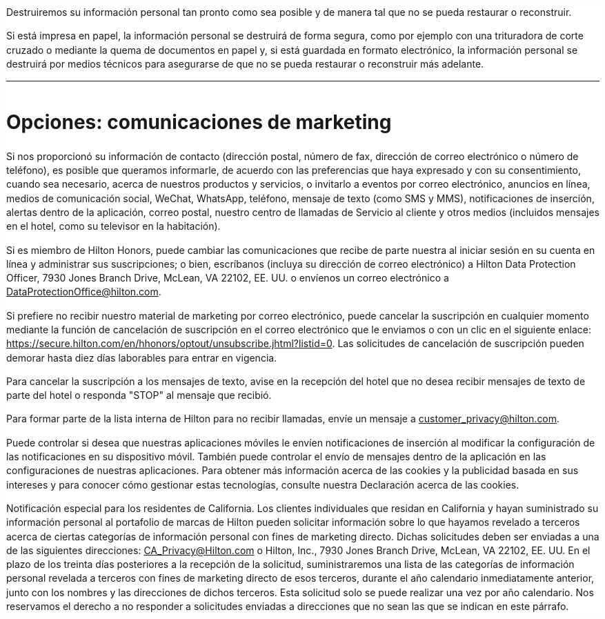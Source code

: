 Destruiremos su información personal tan pronto como sea posible y de manera tal que no se pueda restaurar o reconstruir.

Si está impresa en papel, la información personal se destruirá de forma segura, como por ejemplo con una trituradora de corte cruzado o mediante la quema de documentos en papel y, si está guardada en formato electrónico, la información personal se destruirá por medios técnicos para asegurarse de que no se pueda restaurar o reconstruir más adelante.

---

# Opciones: comunicaciones de marketing

Si nos proporcionó su información de contacto (dirección postal, número de fax, dirección de correo electrónico o número de teléfono), es posible que queramos informarle, de acuerdo con las preferencias que haya expresado y con su consentimiento, cuando sea necesario, acerca de nuestros productos y servicios, o invitarlo a eventos por correo electrónico, anuncios en línea, medios de comunicación social, WeChat, WhatsApp, teléfono, mensaje de texto (como SMS y MMS), notificaciones de inserción, alertas dentro de la aplicación, correo postal, nuestro centro de llamadas de Servicio al cliente y otros medios (incluidos mensajes en el hotel, como su televisor en la habitación).

Si es miembro de Hilton Honors, puede cambiar las comunicaciones que recibe de parte nuestra al iniciar sesión en su cuenta en línea y administrar sus suscripciones; o bien, escríbanos (incluya su dirección de correo electrónico) a Hilton Data Protection Officer, 7930 Jones Branch Drive, McLean, VA 22102, EE. UU. o envíenos un correo electrónico a <a href='mailto:DataProtectionOffice@hilton.com'>DataProtectionOffice@hilton.com</a>.

Si prefiere no recibir nuestro material de marketing por correo electrónico, puede cancelar la suscripción en cualquier momento mediante la función de cancelación de suscripción en el correo electrónico que le enviamos o con un clic en el siguiente enlace: https://secure.hilton.com/en/hhonors/optout/unsubscribe.jhtml?listid=0. Las solicitudes de cancelación de suscripción pueden demorar hasta diez días laborables para entrar en vigencia.

Para cancelar la suscripción a los mensajes de texto, avise en la recepción del hotel que no desea recibir mensajes de texto de parte del hotel o responda "STOP" al mensaje que recibió.

Para formar parte de la lista interna de Hilton para no recibir llamadas, envíe un mensaje a <a href='mailto:customer_privacy@hilton.com'>customer_privacy@hilton.com</a>.

Puede controlar si desea que nuestras aplicaciones móviles le envíen notificaciones de inserción al modificar la configuración de las notificaciones en su dispositivo móvil. También puede controlar el envío de mensajes dentro de la aplicación en las configuraciones de nuestras aplicaciones. Para obtener más información acerca de las cookies y la publicidad basada en sus intereses y para conocer cómo gestionar estas tecnologías, consulte nuestra Declaración acerca de las cookies.

Notificación especial para los residentes de California. Los clientes individuales que residan en California y hayan suministrado su información personal al portafolio de marcas de Hilton pueden solicitar información sobre lo que hayamos revelado a terceros acerca de ciertas categorías de información personal con fines de marketing directo. Dichas solicitudes deben ser enviadas a una de las siguientes direcciones: <a href='mailto:CA_Privacy@Hilton.com'>CA_Privacy@Hilton.com</a> o Hilton, Inc., 7930 Jones Branch Drive, McLean, VA 22102, EE. UU. En el plazo de los treinta días posteriores a la recepción de la solicitud, suministraremos una lista de las categorías de información personal revelada a terceros con fines de marketing directo de esos terceros, durante el año calendario inmediatamente anterior, junto con los nombres y las direcciones de dichos terceros. Esta solicitud solo se puede realizar una vez por año calendario. Nos reservamos el derecho a no responder a solicitudes enviadas a direcciones que no sean las que se indican en este párrafo.
